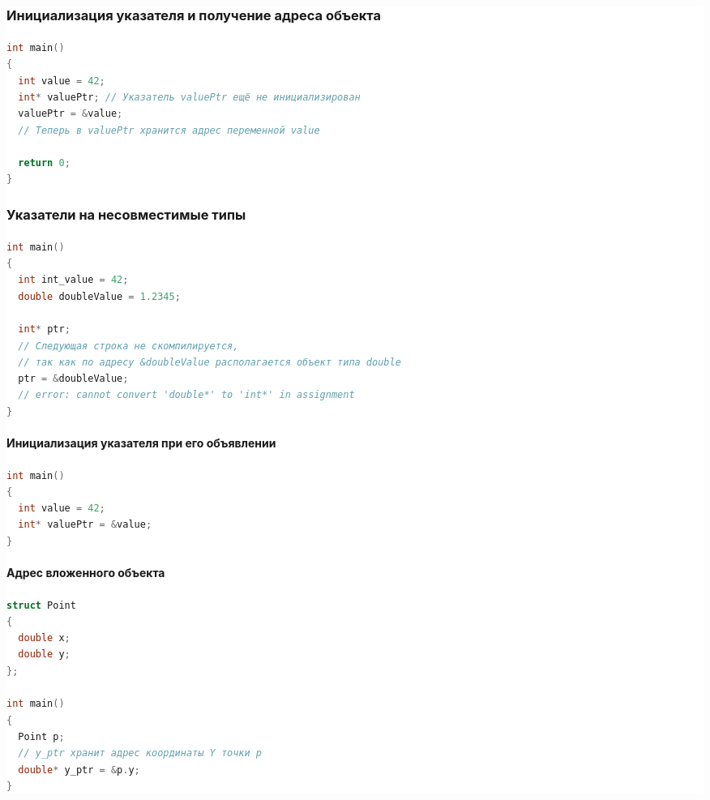 ### Инициализация указателя и получение адреса объекта
```c++
int main()
{
  int value = 42;
  int* valuePtr; // Указатель valuePtr ещё не инициализирован
  valuePtr = &value;
  // Теперь в valuePtr хранится адрес переменной value
 
  return 0;
}
```

### Указатели на несовместимые типы
```c++
int main()
{
  int int_value = 42;
  double doubleValue = 1.2345;
 
  int* ptr;
  // Следующая строка не скомпилируется,
  // так как по адресу &doubleValue располагается объект типа double
  ptr = &doubleValue;
  // error: cannot convert 'double*' to 'int*' in assignment
}
```

#### Инициализация указателя при его объявлении
```c++
int main()
{
  int value = 42;
  int* valuePtr = &value;
}
```

#### Адрес вложенного объекта
```c++
struct Point
{
  double x;
  double y;
};
 
int main()
{
  Point p;
  // y_ptr хранит адрес координаты Y точки p
  double* y_ptr = &p.y;
}
```
